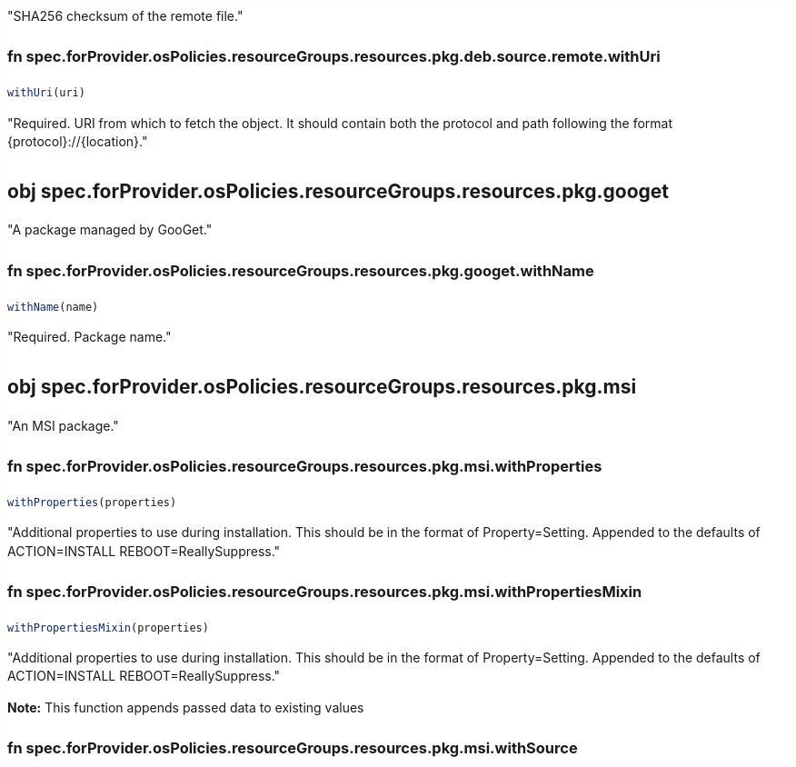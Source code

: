 "SHA256 checksum of the remote file."

### fn spec.forProvider.osPolicies.resourceGroups.resources.pkg.deb.source.remote.withUri

```ts
withUri(uri)
```

"Required. URI from which to fetch the object. It should contain both the protocol and path following the format {protocol}://{location}."

## obj spec.forProvider.osPolicies.resourceGroups.resources.pkg.googet

"A package managed by GooGet."

### fn spec.forProvider.osPolicies.resourceGroups.resources.pkg.googet.withName

```ts
withName(name)
```

"Required. Package name."

## obj spec.forProvider.osPolicies.resourceGroups.resources.pkg.msi

"An MSI package."

### fn spec.forProvider.osPolicies.resourceGroups.resources.pkg.msi.withProperties

```ts
withProperties(properties)
```

"Additional properties to use during installation. This should be in the format of Property=Setting. Appended to the defaults of ACTION=INSTALL REBOOT=ReallySuppress."

### fn spec.forProvider.osPolicies.resourceGroups.resources.pkg.msi.withPropertiesMixin

```ts
withPropertiesMixin(properties)
```

"Additional properties to use during installation. This should be in the format of Property=Setting. Appended to the defaults of ACTION=INSTALL REBOOT=ReallySuppress."

**Note:** This function appends passed data to existing values

### fn spec.forProvider.osPolicies.resourceGroups.resources.pkg.msi.withSource
